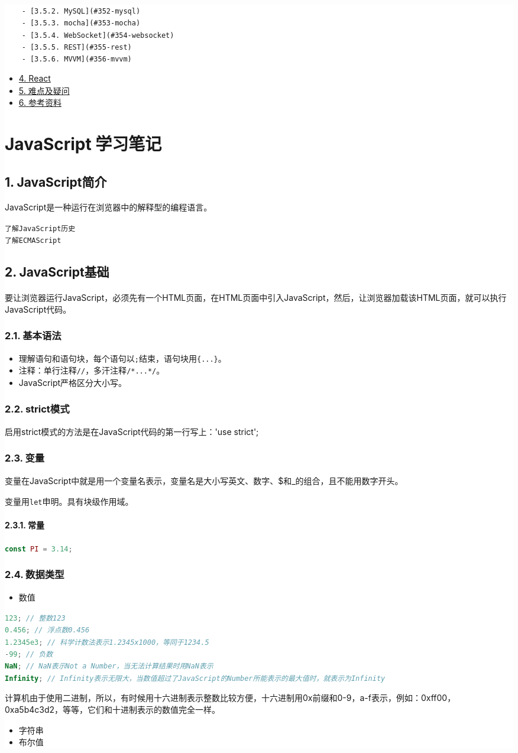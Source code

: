         - [3.5.2. MySQL](#352-mysql)
        - [3.5.3. mocha](#353-mocha)
        - [3.5.4. WebSocket](#354-websocket)
        - [3.5.5. REST](#355-rest)
        - [3.5.6. MVVM](#356-mvvm)
- [4. React](#4-react)
- [5. 难点及疑问](#5-难点及疑问)
- [6. 参考资料](#6-参考资料)



# JavaScript 学习笔记

## 1. JavaScript简介

JavaScript是一种运行在浏览器中的解释型的编程语言。

    了解JavaScript历史
    了解ECMAScript


## 2. JavaScript基础

要让浏览器运行JavaScript，必须先有一个HTML页面，在HTML页面中引入JavaScript，然后，让浏览器加载该HTML页面，就可以执行JavaScript代码。

### 2.1. 基本语法

* 理解语句和语句块，每个语句以`;`结束，语句块用`{...}`。
* 注释：单行注释`//`，多汗注释`/*...*/`。
* JavaScript严格区分大小写。

### 2.2. strict模式

启用strict模式的方法是在JavaScript代码的第一行写上：'use strict';

### 2.3. 变量

变量在JavaScript中就是用一个变量名表示，变量名是大小写英文、数字、$和_的组合，且不能用数字开头。

变量用`let`申明。具有块级作用域。

#### 2.3.1. 常量

```javascript
const PI = 3.14;
```
### 2.4. 数据类型

* 数值
```javascript
123; // 整数123
0.456; // 浮点数0.456
1.2345e3; // 科学计数法表示1.2345x1000，等同于1234.5
-99; // 负数
NaN; // NaN表示Not a Number，当无法计算结果时用NaN表示
Infinity; // Infinity表示无限大，当数值超过了JavaScript的Number所能表示的最大值时，就表示为Infinity
```
计算机由于使用二进制，所以，有时候用十六进制表示整数比较方便，十六进制用0x前缀和0-9，a-f表示，例如：0xff00，0xa5b4c3d2，等等，它们和十进制表示的数值完全一样。
* 字符串
* 布尔值
